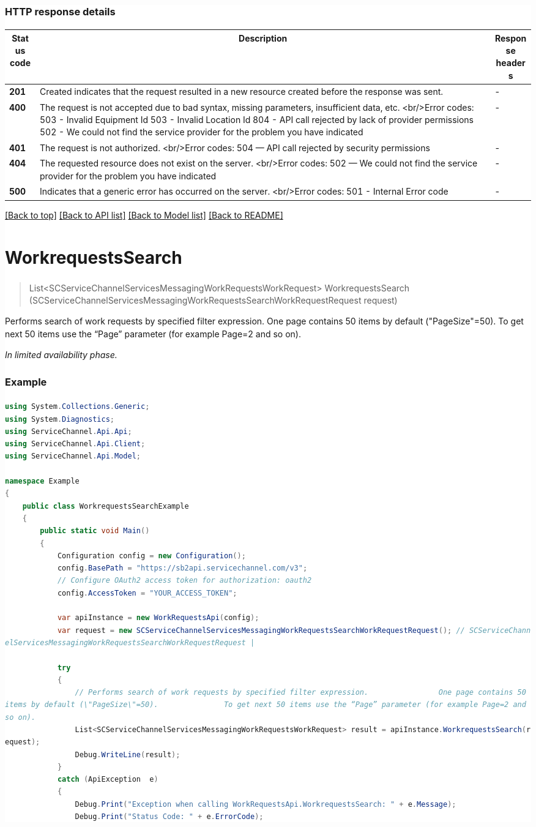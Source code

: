 ### HTTP response details
| Status code | Description | Response headers |
|-------------|-------------|------------------|
| **201** | Created indicates that the request resulted in a new resource created before the response was sent. |  -  |
| **400** | The request is not accepted due to bad syntax, missing parameters, insufficient data, etc.              &lt;br/&gt;Error codes:                         503 - Invalid Equipment Id              503 - Invalid Location Id              804 - API call rejected by lack of provider permissions              502 - We could not find the service provider for the problem you have indicated |  -  |
| **401** | The request is not authorized.              &lt;br/&gt;Error codes:              504 — API call rejected by security permissions |  -  |
| **404** | The requested resource does not exist on the server.              &lt;br/&gt;Error codes:              502 — We could not find the service provider for the problem you have indicated |  -  |
| **500** | Indicates that a generic error has occurred on the server.              &lt;br/&gt;Error codes:              501 - Internal Error code |  -  |

[[Back to top]](#) [[Back to API list]](../README.md#documentation-for-api-endpoints) [[Back to Model list]](../README.md#documentation-for-models) [[Back to README]](../README.md)

<a id="workrequestssearch"></a>
# **WorkrequestsSearch**
> List&lt;SCServiceChannelServicesMessagingWorkRequestsWorkRequest&gt; WorkrequestsSearch (SCServiceChannelServicesMessagingWorkRequestsSearchWorkRequestRequest request)

Performs search of work requests by specified filter expression.                One page contains 50 items by default (\"PageSize\"=50).               To get next 50 items use the “Page” parameter (for example Page=2 and so on).

*In limited availability phase.*

### Example
```csharp
using System.Collections.Generic;
using System.Diagnostics;
using ServiceChannel.Api.Api;
using ServiceChannel.Api.Client;
using ServiceChannel.Api.Model;

namespace Example
{
    public class WorkrequestsSearchExample
    {
        public static void Main()
        {
            Configuration config = new Configuration();
            config.BasePath = "https://sb2api.servicechannel.com/v3";
            // Configure OAuth2 access token for authorization: oauth2
            config.AccessToken = "YOUR_ACCESS_TOKEN";

            var apiInstance = new WorkRequestsApi(config);
            var request = new SCServiceChannelServicesMessagingWorkRequestsSearchWorkRequestRequest(); // SCServiceChannelServicesMessagingWorkRequestsSearchWorkRequestRequest | 

            try
            {
                // Performs search of work requests by specified filter expression.                One page contains 50 items by default (\"PageSize\"=50).               To get next 50 items use the “Page” parameter (for example Page=2 and so on).
                List<SCServiceChannelServicesMessagingWorkRequestsWorkRequest> result = apiInstance.WorkrequestsSearch(request);
                Debug.WriteLine(result);
            }
            catch (ApiException  e)
            {
                Debug.Print("Exception when calling WorkRequestsApi.WorkrequestsSearch: " + e.Message);
                Debug.Print("Status Code: " + e.ErrorCode);
```